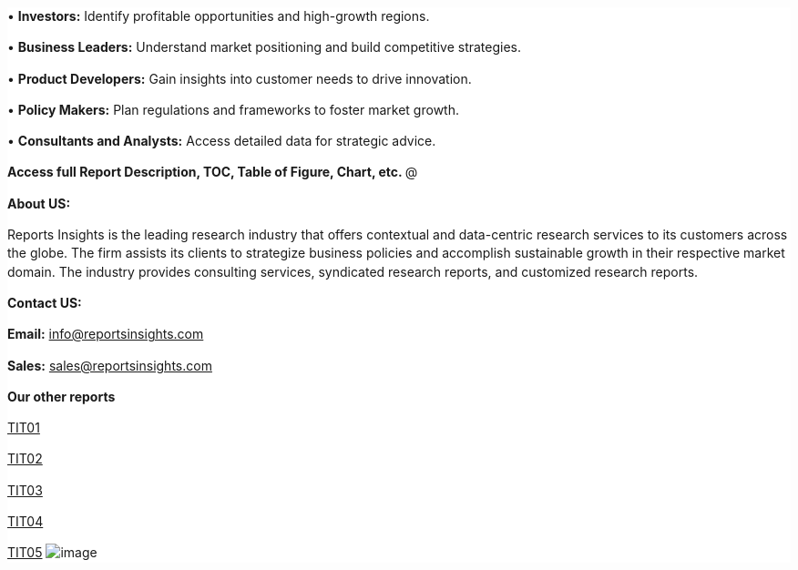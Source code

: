 • <strong>Investors:</strong> Identify profitable opportunities and high-growth regions.

• <strong>Business Leaders:</strong> Understand market positioning and build competitive strategies.

• <strong>Product Developers:</strong> Gain insights into customer needs to drive innovation.

• <strong>Policy Makers:</strong> Plan regulations and frameworks to foster market growth.

• <strong>Consultants and Analysts:</strong> Access detailed data for strategic advice.
</ul>
<strong>Access full Report Description, TOC, Table of Figure, Chart, etc. </strong>@  <a href= style=color:#0000ff;></a></font>

<strong><strong>About US</strong>:</strong>

Reports Insights is the leading research industry that offers contextual and data-centric research services to its customers across the globe. The firm assists its clients to strategize business policies and accomplish sustainable growth in their respective market domain. The industry provides consulting services, syndicated research reports, and customized research reports.

<strong>Contact US:</strong>

<p class=""""><b>Email:</b> <a href=mailto:info@reportsinsights.com>info@reportsinsights.com</a></p>
<p class=""""><b>Sales:</b> <a href=mailto:sales@reportsinsights.com>sales@reportsinsights.com</a></p>

<strong>Our other reports</strong>

<a href=LIN01>TIT01</a>

<a href=LIN02>TIT02</a>

<a href=LIN03>TIT03</a>

<a href=LIN04>TIT04</a>

<a href=LIN05>TIT05</a>
![image](https://github.com/user-attachments/assets/6773748d-63a3-4361-88d5-3fe6560fb9d0)

